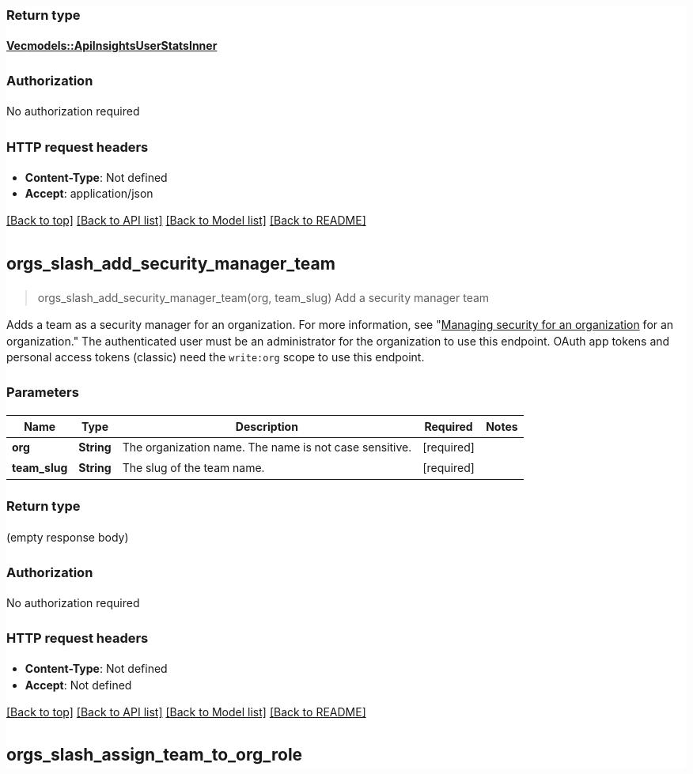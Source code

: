 ### Return type

[**Vec<models::ApiInsightsUserStatsInner>**](api_insights_user_stats_inner.md)

### Authorization

No authorization required

### HTTP request headers

- **Content-Type**: Not defined
- **Accept**: application/json

[[Back to top]](#) [[Back to API list]](../README.md#documentation-for-api-endpoints) [[Back to Model list]](../README.md#documentation-for-models) [[Back to README]](../README.md)


## orgs_slash_add_security_manager_team

> orgs_slash_add_security_manager_team(org, team_slug)
Add a security manager team

Adds a team as a security manager for an organization. For more information, see \"[Managing security for an organization](https://docs.github.com/organizations/managing-peoples-access-to-your-organization-with-roles/managing-security-managers-in-your-organization) for an organization.\"  The authenticated user must be an administrator for the organization to use this endpoint.  OAuth app tokens and personal access tokens (classic) need the `write:org` scope to use this endpoint.

### Parameters


Name | Type | Description  | Required | Notes
------------- | ------------- | ------------- | ------------- | -------------
**org** | **String** | The organization name. The name is not case sensitive. | [required] |
**team_slug** | **String** | The slug of the team name. | [required] |

### Return type

 (empty response body)

### Authorization

No authorization required

### HTTP request headers

- **Content-Type**: Not defined
- **Accept**: Not defined

[[Back to top]](#) [[Back to API list]](../README.md#documentation-for-api-endpoints) [[Back to Model list]](../README.md#documentation-for-models) [[Back to README]](../README.md)


## orgs_slash_assign_team_to_org_role
